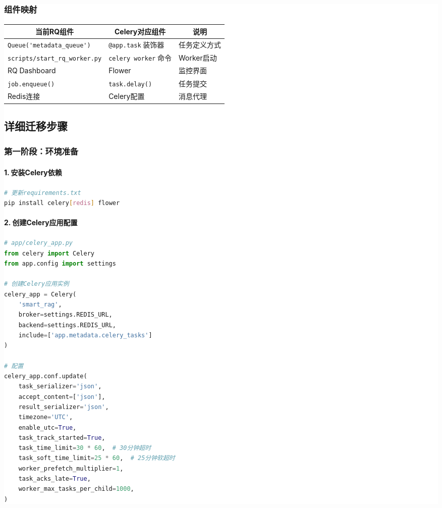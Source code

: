 ### 组件映射

| 当前RQ组件 | Celery对应组件 | 说明 |
|------------|----------------|------|
| `Queue('metadata_queue')` | `@app.task` 装饰器 | 任务定义方式 |
| `scripts/start_rq_worker.py` | `celery worker` 命令 | Worker启动 |
| RQ Dashboard | Flower | 监控界面 |
| `job.enqueue()` | `task.delay()` | 任务提交 |
| Redis连接 | Celery配置 | 消息代理 |

## 详细迁移步骤

### 第一阶段：环境准备

#### 1. 安装Celery依赖
```bash
# 更新requirements.txt
pip install celery[redis] flower
```

#### 2. 创建Celery应用配置
```python
# app/celery_app.py
from celery import Celery
from app.config import settings

# 创建Celery应用实例
celery_app = Celery(
    'smart_rag',
    broker=settings.REDIS_URL,
    backend=settings.REDIS_URL,
    include=['app.metadata.celery_tasks']
)

# 配置
celery_app.conf.update(
    task_serializer='json',
    accept_content=['json'],
    result_serializer='json',
    timezone='UTC',
    enable_utc=True,
    task_track_started=True,
    task_time_limit=30 * 60,  # 30分钟超时
    task_soft_time_limit=25 * 60,  # 25分钟软超时
    worker_prefetch_multiplier=1,
    task_acks_late=True,
    worker_max_tasks_per_child=1000,
)
```
